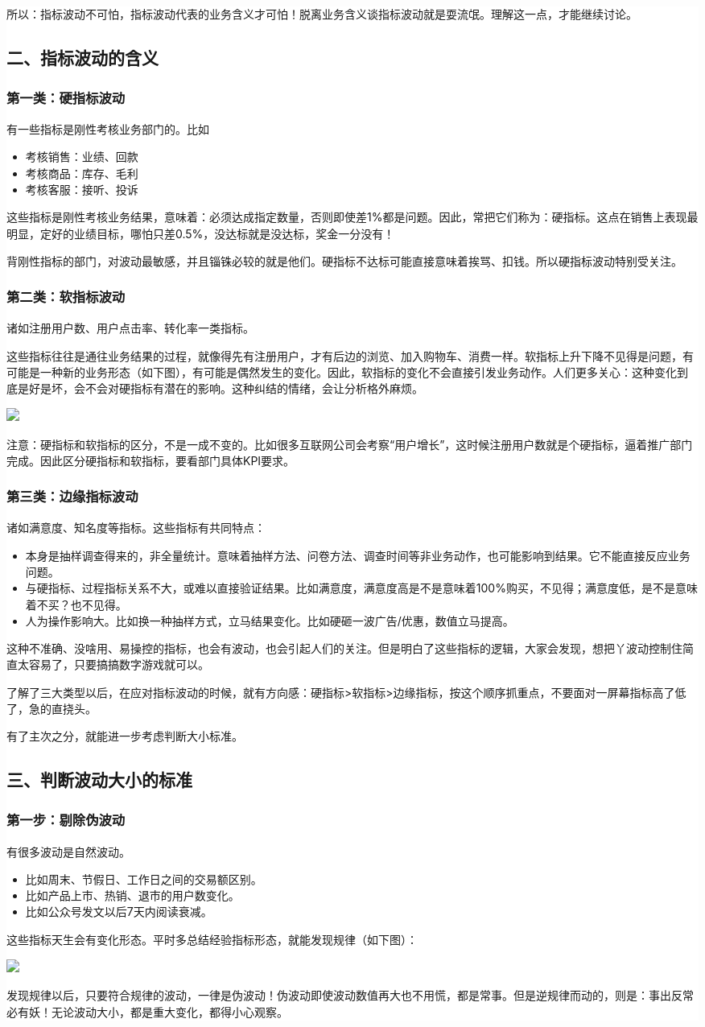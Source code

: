 所以：指标波动不可怕，指标波动代表的业务含义才可怕！脱离业务含义谈指标波动就是耍流氓。理解这一点，才能继续讨论。

## 二、指标波动的含义

### 第一类：硬指标波动

有一些指标是刚性考核业务部门的。比如

*   考核销售：业绩、回款
*   考核商品：库存、毛利
*   考核客服：接听、投诉

这些指标是刚性考核业务结果，意味着：必须达成指定数量，否则即使差1%都是问题。因此，常把它们称为：硬指标。这点在销售上表现最明显，定好的业绩目标，哪怕只差0.5%，没达标就是没达标，奖金一分没有！

背刚性指标的部门，对波动最敏感，并且锱铢必较的就是他们。硬指标不达标可能直接意味着挨骂、扣钱。所以硬指标波动特别受关注。

### 第二类：软指标波动

诸如注册用户数、用户点击率、转化率一类指标。

这些指标往往是通往业务结果的过程，就像得先有注册用户，才有后边的浏览、加入购物车、消费一样。软指标上升下降不见得是问题，有可能是一种新的业务形态（如下图），有可能是偶然发生的变化。因此，软指标的变化不会直接引发业务动作。人们更多关心：这种变化到底是好是坏，会不会对硬指标有潜在的影响。这种纠结的情绪，会让分析格外麻烦。

![](https://image.woshipm.com/wp-files/2022/08/gdQlv2DpwmiXWH7GlAwJ.png)

注意：硬指标和软指标的区分，不是一成不变的。比如很多互联网公司会考察“用户增长”，这时候注册用户数就是个硬指标，逼着推广部门完成。因此区分硬指标和软指标，要看部门具体KPI要求。

### 第三类：边缘指标波动

诸如满意度、知名度等指标。这些指标有共同特点：

*   本身是抽样调查得来的，非全量统计。意味着抽样方法、问卷方法、调查时间等非业务动作，也可能影响到结果。它不能直接反应业务问题。
*   与硬指标、过程指标关系不大，或难以直接验证结果。比如满意度，满意度高是不是意味着100%购买，不见得；满意度低，是不是意味着不买？也不见得。
*   人为操作影响大。比如换一种抽样方式，立马结果变化。比如硬砸一波广告/优惠，数值立马提高。

这种不准确、没啥用、易操控的指标，也会有波动，也会引起人们的关注。但是明白了这些指标的逻辑，大家会发现，想把丫波动控制住简直太容易了，只要搞搞数字游戏就可以。

了解了三大类型以后，在应对指标波动的时候，就有方向感：硬指标>软指标>边缘指标，按这个顺序抓重点，不要面对一屏幕指标高了低了，急的直挠头。

有了主次之分，就能进一步考虑判断大小标准。

## 三、判断波动大小的标准

### 第一步：剔除伪波动

有很多波动是自然波动。

*   比如周末、节假日、工作日之间的交易额区别。
*   比如产品上市、热销、退市的用户数变化。
*   比如公众号发文以后7天内阅读衰减。

这些指标天生会有变化形态。平时多总结经验指标形态，就能发现规律（如下图）：

![](https://image.woshipm.com/wp-files/2022/08/FYu1rxVB9ITvxQFHnqyX.png)

发现规律以后，只要符合规律的波动，一律是伪波动！伪波动即使波动数值再大也不用慌，都是常事。但是逆规律而动的，则是：事出反常必有妖！无论波动大小，都是重大变化，都得小心观察。
